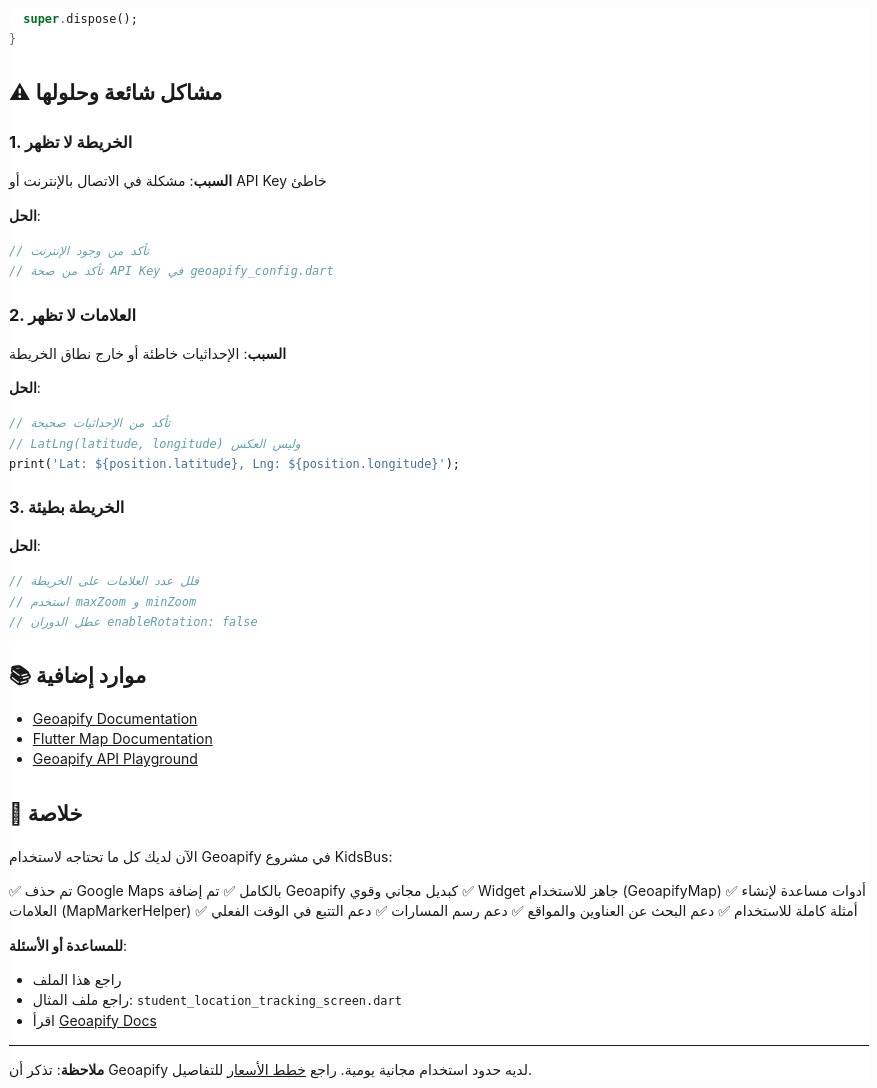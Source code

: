 ```dart
  super.dispose();
}
```

## ⚠️ مشاكل شائعة وحلولها

### 1. الخريطة لا تظهر

**السبب**: مشكلة في الاتصال بالإنترنت أو API Key خاطئ

**الحل**:
```dart
// تأكد من وجود الإنترنت
// تأكد من صحة API Key في geoapify_config.dart
```

### 2. العلامات لا تظهر

**السبب**: الإحداثيات خاطئة أو خارج نطاق الخريطة

**الحل**:
```dart
// تأكد من الإحداثيات صحيحة
// LatLng(latitude, longitude) وليس العكس
print('Lat: ${position.latitude}, Lng: ${position.longitude}');
```

### 3. الخريطة بطيئة

**الحل**:
```dart
// قلل عدد العلامات على الخريطة
// استخدم maxZoom و minZoom
// عطل الدوران enableRotation: false
```

## 📚 موارد إضافية

- [Geoapify Documentation](https://www.geoapify.com/docs/)
- [Flutter Map Documentation](https://docs.fleaflet.dev/)
- [Geoapify API Playground](https://apidocs.geoapify.com/playground/)

## 🎉 خلاصة

الآن لديك كل ما تحتاجه لاستخدام Geoapify في مشروع KidsBus:

✅ تم حذف Google Maps بالكامل
✅ تم إضافة Geoapify كبديل مجاني وقوي
✅ Widget جاهز للاستخدام (GeoapifyMap)
✅ أدوات مساعدة لإنشاء العلامات (MapMarkerHelper)
✅ أمثلة كاملة للاستخدام
✅ دعم البحث عن العناوين والمواقع
✅ دعم رسم المسارات
✅ دعم التتبع في الوقت الفعلي

**للمساعدة أو الأسئلة**:
- راجع هذا الملف
- راجع ملف المثال: `student_location_tracking_screen.dart`
- اقرأ [Geoapify Docs](https://www.geoapify.com/docs/)

---

**ملاحظة**: تذكر أن Geoapify لديه حدود استخدام مجانية يومية. راجع [خطط الأسعار](https://www.geoapify.com/pricing/) للتفاصيل.
